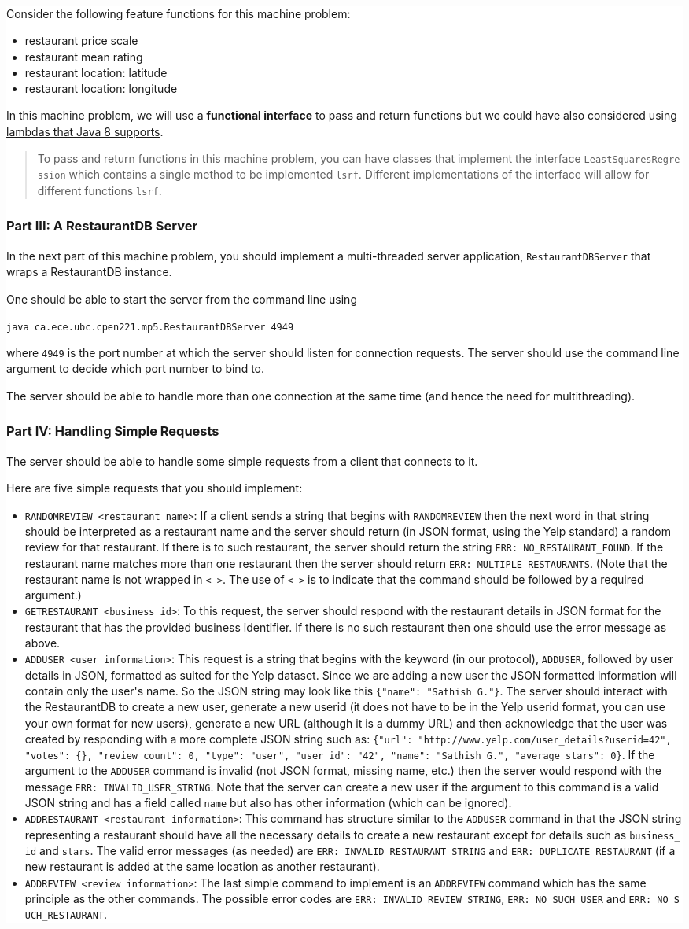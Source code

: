 Consider the following feature functions for this machine problem:
+ restaurant price scale
+ restaurant mean rating
+ restaurant location: latitude
+ restaurant location: longitude

In this machine problem, we will use a **functional interface** to pass and return functions but we could have also considered using [lambdas that Java 8 supports](https://docs.oracle.com/javase/tutorial/java/javaOO/lambdaexpressions.html).  

> To pass and return functions in this machine problem, you can have classes that implement the interface `LeastSquaresRegression` which contains a single method to be implemented `lsrf`. Different implementations of the interface will allow for different functions `lsrf`.

### Part III: A RestaurantDB Server

In the next part of this machine problem, you should implement a multi-threaded server application, `RestaurantDBServer` that wraps a RestaurantDB instance.

One should be able to start the server from the command line using

```
java ca.ece.ubc.cpen221.mp5.RestaurantDBServer 4949
```

where `4949` is the port number at which the server should listen for connection requests. The server should use the command line argument to decide which port number to bind to.

The server should be able to handle more than one connection at the same time (and hence the need for multithreading).

### Part IV: Handling Simple Requests

The server should be able to handle some simple requests from a client that connects to it.

Here are five simple requests that you should implement:

+ `RANDOMREVIEW <restaurant name>`: If a client sends a string that begins with `RANDOMREVIEW` then the next word in that string should be interpreted as a restaurant name and the server should return (in JSON format, using the Yelp standard) a random review for that restaurant. If there is to such restaurant, the server should return the string `ERR: NO_RESTAURANT_FOUND`. If the restaurant name matches more than one restaurant then the server should return `ERR: MULTIPLE_RESTAURANTS`. (Note that the restaurant name is not wrapped in `< >`. The use of `< >` is to indicate that the command should be followed by a required argument.)
+ `GETRESTAURANT <business id>`: To this request, the server should respond with the restaurant details in JSON format for the restaurant that has the provided business identifier. If there is no such restaurant then one should use the error message as above.
+ `ADDUSER <user information>`: This request is a string that begins with the keyword (in our protocol), `ADDUSER`, followed by user details in JSON, formatted as suited for the Yelp dataset. Since we are adding a new user the JSON formatted information will contain only the user's name. So the JSON string may look like this `{"name": "Sathish G."}`. The server should interact with the RestaurantDB to create a new user, generate a new userid (it does not have to be in the Yelp userid format, you can use your own format for new users), generate a new URL (although it is a dummy URL) and then acknowledge that the user was created by responding with a more complete JSON string such as:
  `{"url": "http://www.yelp.com/user_details?userid=42", "votes": {}, "review_count": 0, "type": "user", "user_id": "42", "name": "Sathish G.", "average_stars": 0}`. If the argument to the `ADDUSER` command is invalid (not JSON format, missing name, etc.) then the server would respond with the message `ERR: INVALID_USER_STRING`. Note that the server can create a new user if the argument to this command is a valid JSON string and has a field called `name` but also has other information (which can be ignored).
+ `ADDRESTAURANT <restaurant information>`: This command has structure similar to the `ADDUSER` command in that the JSON string representing a restaurant should have all the necessary details to create a new restaurant except for details such as `business_id` and `stars`. The valid error messages (as needed) are `ERR: INVALID_RESTAURANT_STRING` and `ERR: DUPLICATE_RESTAURANT` (if a new restaurant is added at the same location as another restaurant).
+ `ADDREVIEW <review information>`: The last simple command to implement is an `ADDREVIEW` command which has the same principle as the other commands. The possible error codes are `ERR: INVALID_REVIEW_STRING`, `ERR: NO_SUCH_USER` and `ERR: NO_SUCH_RESTAURANT`.